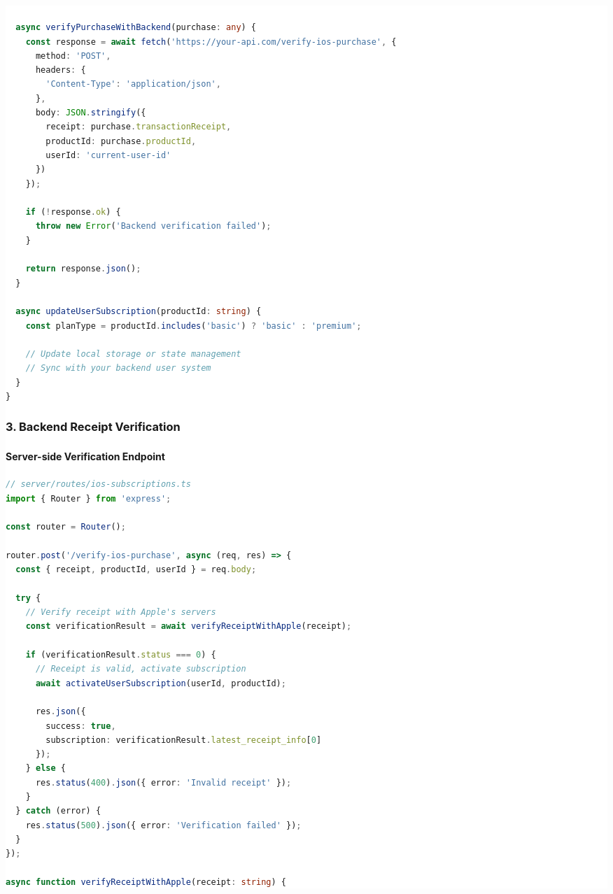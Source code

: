 ```typescript

  async verifyPurchaseWithBackend(purchase: any) {
    const response = await fetch('https://your-api.com/verify-ios-purchase', {
      method: 'POST',
      headers: {
        'Content-Type': 'application/json',
      },
      body: JSON.stringify({
        receipt: purchase.transactionReceipt,
        productId: purchase.productId,
        userId: 'current-user-id'
      })
    });

    if (!response.ok) {
      throw new Error('Backend verification failed');
    }

    return response.json();
  }

  async updateUserSubscription(productId: string) {
    const planType = productId.includes('basic') ? 'basic' : 'premium';
    
    // Update local storage or state management
    // Sync with your backend user system
  }
}
```

### 3. Backend Receipt Verification

#### Server-side Verification Endpoint
```typescript
// server/routes/ios-subscriptions.ts
import { Router } from 'express';

const router = Router();

router.post('/verify-ios-purchase', async (req, res) => {
  const { receipt, productId, userId } = req.body;

  try {
    // Verify receipt with Apple's servers
    const verificationResult = await verifyReceiptWithApple(receipt);
    
    if (verificationResult.status === 0) {
      // Receipt is valid, activate subscription
      await activateUserSubscription(userId, productId);
      
      res.json({ 
        success: true, 
        subscription: verificationResult.latest_receipt_info[0]
      });
    } else {
      res.status(400).json({ error: 'Invalid receipt' });
    }
  } catch (error) {
    res.status(500).json({ error: 'Verification failed' });
  }
});

async function verifyReceiptWithApple(receipt: string) {
```